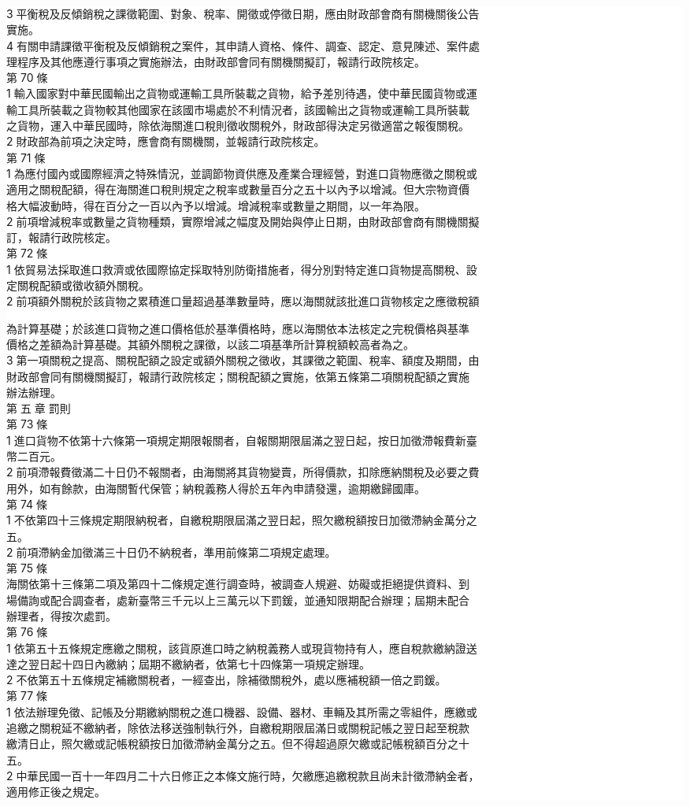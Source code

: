 3 平衡稅及反傾銷稅之課徵範圍、對象、稅率、開徵或停徵日期，應由財政部會商有關機關後公告  
實施。  
4 有關申請課徵平衡稅及反傾銷稅之案件，其申請人資格、條件、調查、認定、意見陳述、案件處  
理程序及其他應遵行事項之實施辦法，由財政部會同有關機關擬訂，報請行政院核定。  
第 70 條  
1 輸入國家對中華民國輸出之貨物或運輸工具所裝載之貨物，給予差別待遇，使中華民國貨物或運  
輸工具所裝載之貨物較其他國家在該國市場處於不利情況者，該國輸出之貨物或運輸工具所裝載  
之貨物，運入中華民國時，除依海關進口稅則徵收關稅外，財政部得決定另徵適當之報復關稅。  
2 財政部為前項之決定時，應會商有關機關，並報請行政院核定。  
第 71 條  
1 為應付國內或國際經濟之特殊情況，並調節物資供應及產業合理經營，對進口貨物應徵之關稅或  
適用之關稅配額，得在海關進口稅則規定之稅率或數量百分之五十以內予以增減。但大宗物資價  
格大幅波動時，得在百分之一百以內予以增減。增減稅率或數量之期間，以一年為限。  
2 前項增減稅率或數量之貨物種類，實際增減之幅度及開始與停止日期，由財政部會商有關機關擬  
訂，報請行政院核定。  
第 72 條  
1 依貿易法採取進口救濟或依國際協定採取特別防衛措施者，得分別對特定進口貨物提高關稅、設  
定關稅配額或徵收額外關稅。  
2 前項額外關稅於該貨物之累積進口量超過基準數量時，應以海關就該批進口貨物核定之應徵稅額  


為計算基礎；於該進口貨物之進口價格低於基準價格時，應以海關依本法核定之完稅價格與基準  
價格之差額為計算基礎。其額外關稅之課徵，以該二項基準所計算稅額較高者為之。  
3 第一項關稅之提高、關稅配額之設定或額外關稅之徵收，其課徵之範圍、稅率、額度及期間，由  
財政部會同有關機關擬訂，報請行政院核定；關稅配額之實施，依第五條第二項關稅配額之實施  
辦法辦理。  
第 五 章 罰則  
第 73 條  
1 進口貨物不依第十六條第一項規定期限報關者，自報關期限屆滿之翌日起，按日加徵滯報費新臺  
幣二百元。  
2 前項滯報費徵滿二十日仍不報關者，由海關將其貨物變賣，所得價款，扣除應納關稅及必要之費  
用外，如有餘款，由海關暫代保管；納稅義務人得於五年內申請發還，逾期繳歸國庫。  
第 74 條  
1 不依第四十三條規定期限納稅者，自繳稅期限屆滿之翌日起，照欠繳稅額按日加徵滯納金萬分之  
五。  
2 前項滯納金加徵滿三十日仍不納稅者，準用前條第二項規定處理。  
第 75 條  
海關依第十三條第二項及第四十二條規定進行調查時，被調查人規避、妨礙或拒絕提供資料、到  
場備詢或配合調查者，處新臺幣三千元以上三萬元以下罰鍰，並通知限期配合辦理；屆期未配合  
辦理者，得按次處罰。  
第 76 條  
1 依第五十五條規定應繳之關稅，該貨原進口時之納稅義務人或現貨物持有人，應自稅款繳納證送  
達之翌日起十四日內繳納；屆期不繳納者，依第七十四條第一項規定辦理。  
2 不依第五十五條規定補繳關稅者，一經查出，除補徵關稅外，處以應補稅額一倍之罰鍰。  
第 77 條  
1 依法辦理免徵、記帳及分期繳納關稅之進口機器、設備、器材、車輛及其所需之零組件，應繳或  
追繳之關稅延不繳納者，除依法移送強制執行外，自繳稅期限屆滿日或關稅記帳之翌日起至稅款  
繳清日止，照欠繳或記帳稅額按日加徵滯納金萬分之五。但不得超過原欠繳或記帳稅額百分之十  
五。  
2 中華民國一百十一年四月二十六日修正之本條文施行時，欠繳應追繳稅款且尚未計徵滯納金者，  
適用修正後之規定。  
